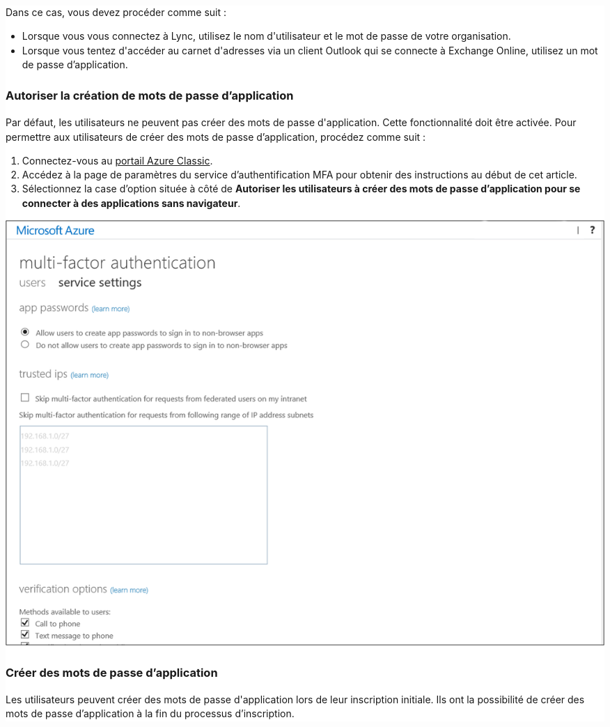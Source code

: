   Dans ce cas, vous devez procéder comme suit :

  * Lorsque vous vous connectez à Lync, utilisez le nom d'utilisateur et le mot de passe de votre organisation.
  * Lorsque vous tentez d'accéder au carnet d'adresses via un client Outlook qui se connecte à Exchange Online, utilisez un mot de passe d’application.

### <a name="allow-app-password-creation"></a>Autoriser la création de mots de passe d’application
Par défaut, les utilisateurs ne peuvent pas créer des mots de passe d'application. Cette fonctionnalité doit être activée. Pour permettre aux utilisateurs de créer des mots de passe d’application, procédez comme suit :

1. Connectez-vous au [portail Azure Classic](https://manage.windowsazure.com).
2. Accédez à la page de paramètres du service d’authentification MFA pour obtenir des instructions au début de cet article.
3. Sélectionnez la case d’option située à côté de **Autoriser les utilisateurs à créer des mots de passe d’application pour se connecter à des applications sans navigateur**.

![Création de mots de passe d'application](./media/multi-factor-authentication-whats-next/trustedips3.png)

### <a name="create-app-passwords"></a>Créer des mots de passe d’application
Les utilisateurs peuvent créer des mots de passe d'application lors de leur inscription initiale. Ils ont la possibilité de créer des mots de passe d’application à la fin du processus d’inscription.
